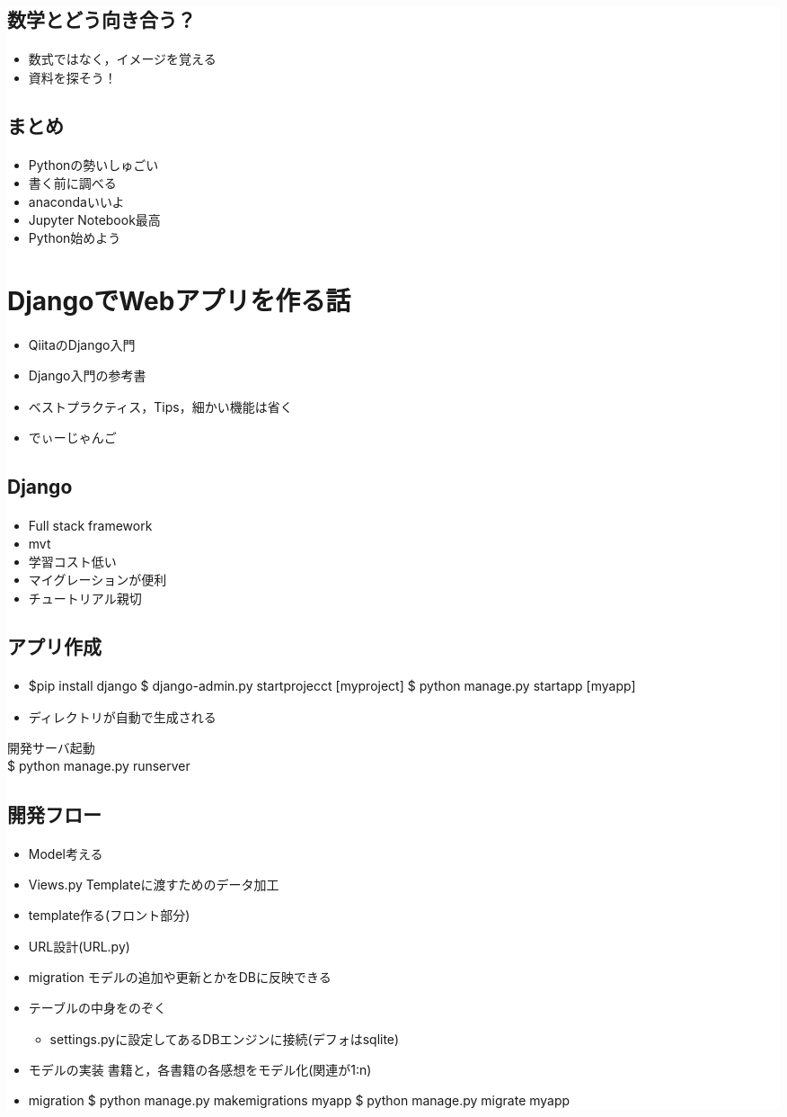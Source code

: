 ## 数学とどう向き合う？
* 数式ではなく，イメージを覚える
* 資料を探そう！

## まとめ
* Pythonの勢いしゅごい
* 書く前に調べる
* anacondaいいよ
* Jupyter Notebook最高
* Python始めよう

# DjangoでWebアプリを作る話
* QiitaのDjango入門
* Django入門の参考書

* ベストプラクティス，Tips，細かい機能は省く
* でぃーじゃんご
## Django
* Full stack framework
* mvt
* 学習コスト低い
* マイグレーションが便利
* チュートリアル親切

## アプリ作成
* $pip install django
$ django-admin.py startprojecct [myproject]
$ python manage.py startapp [myapp]

* ディレクトリが自動で生成される

開発サーバ起動  
$ python manage.py runserver
## 開発フロー
* Model考える
* Views.py Templateに渡すためのデータ加工
* template作る(フロント部分)
* URL設計(URL.py)
* migration
  モデルの追加や更新とかをDBに反映できる
* テーブルの中身をのぞく
  * settings.pyに設定してあるDBエンジンに接続(デフォはsqlite)
* モデルの実装
書籍と，各書籍の各感想をモデル化(関連が1:n)

* migration
$ python manage.py makemigrations myapp
$ python manage.py migrate myapp
